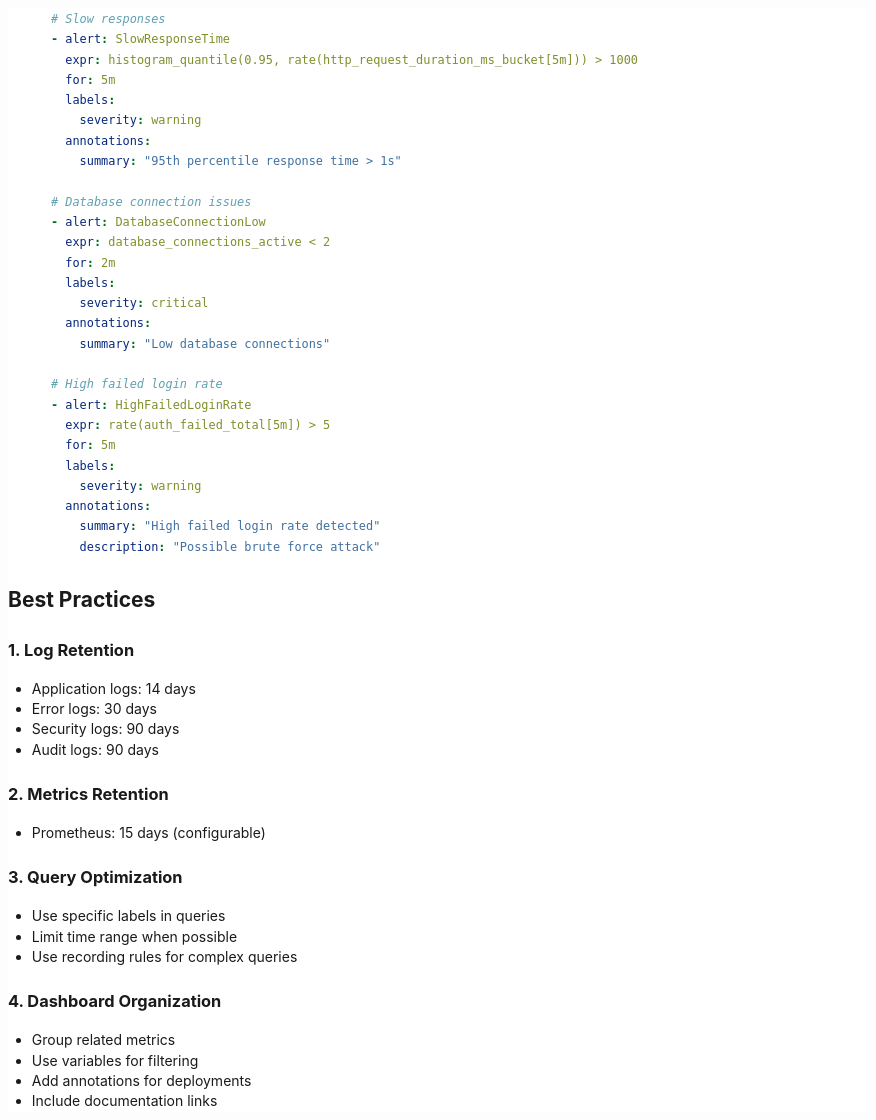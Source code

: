```yaml
      # Slow responses
      - alert: SlowResponseTime
        expr: histogram_quantile(0.95, rate(http_request_duration_ms_bucket[5m])) > 1000
        for: 5m
        labels:
          severity: warning
        annotations:
          summary: "95th percentile response time > 1s"

      # Database connection issues
      - alert: DatabaseConnectionLow
        expr: database_connections_active < 2
        for: 2m
        labels:
          severity: critical
        annotations:
          summary: "Low database connections"

      # High failed login rate
      - alert: HighFailedLoginRate
        expr: rate(auth_failed_total[5m]) > 5
        for: 5m
        labels:
          severity: warning
        annotations:
          summary: "High failed login rate detected"
          description: "Possible brute force attack"
```

## Best Practices

### 1. Log Retention
- Application logs: 14 days
- Error logs: 30 days
- Security logs: 90 days
- Audit logs: 90 days

### 2. Metrics Retention
- Prometheus: 15 days (configurable)

### 3. Query Optimization
- Use specific labels in queries
- Limit time range when possible
- Use recording rules for complex queries

### 4. Dashboard Organization
- Group related metrics
- Use variables for filtering
- Add annotations for deployments
- Include documentation links
